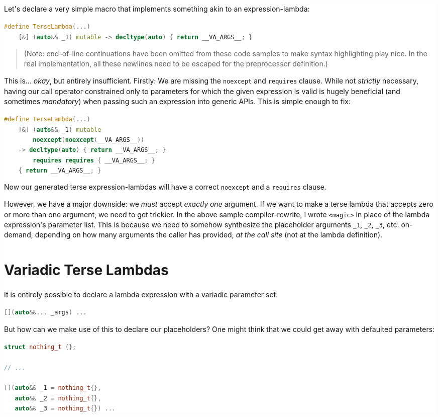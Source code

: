 Let's declare a very simple macro that implements something akin to an
expression-lambda:

```c++
#define TerseLambda(...)
    [&] (auto&& _1) mutable -> decltype(auto) { return __VA_ARGS__; }
```

> (Note: end-of-line continuations have been omitted from these code samples to
> make syntax highlighting play nice. In the real implementation, all these
> newlines need to be escaped for the preprocessor definition.)

This is... *okay*, but entirely insufficient. Firstly: We are missing the
`noexcept` and `requires` clause. While not *strictly* necessary, having
our call operator constrained only to parameters for which the given expression
is valid is hugely beneficial (and sometimes *mandatory*) when passing such an
expression into generic APIs. This is simple enough to fix:

```c++
#define TerseLambda(...)
    [&] (auto&& _1) mutable
        noexcept(noexcept(__VA_ARGS__))
    -> decltype(auto) { return __VA_ARGS__; }
        requires requires { __VA_ARGS__; }
    { return __VA_ARGS__; }
```

Now our generated terse expression-lambdas will have a correct `noexcept` and a
`requires` clause.

However, we have a major downside: we *must* accept *exactly one* argument. If
we want to make a terse lambda that accepts zero or more than one argument, we
need to get trickier. In the above sample compiler-rewrite, I wrote `<magic>` in
place of the lambda expression's parameter list. This is because we need to
somehow synthesize the placeholder arguments `_1`, `_2`, `_3`, etc. on-demand,
depending on how many arguments the caller has provided, *at the call site* (not
at the lambda definition).


# Variadic Terse Lambdas

It is entirely possible to declare a lambda expression with a variadic parameter
set:

```c++
[](auto&&... _args) ...
```

But how can we make use of this to declare our placeholders? One might think that
we could get away with defaulted parameters:

```c++
struct nothing_t {};

// ...

[](auto&& _1 = nothing_t{},
   auto&& _2 = nothing_t{},
   auto&& _3 = nothing_t{}) ...
```
